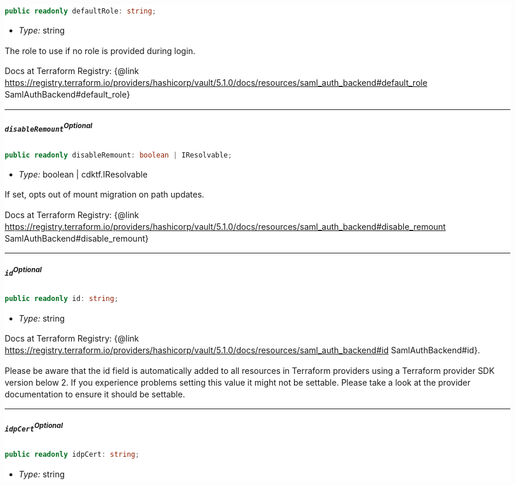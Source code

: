 ```typescript
public readonly defaultRole: string;
```

- *Type:* string

The role to use if no role is provided during login.

Docs at Terraform Registry: {@link https://registry.terraform.io/providers/hashicorp/vault/5.1.0/docs/resources/saml_auth_backend#default_role SamlAuthBackend#default_role}

---

##### `disableRemount`<sup>Optional</sup> <a name="disableRemount" id="@cdktf/provider-vault.samlAuthBackend.SamlAuthBackendConfig.property.disableRemount"></a>

```typescript
public readonly disableRemount: boolean | IResolvable;
```

- *Type:* boolean | cdktf.IResolvable

If set, opts out of mount migration on path updates.

Docs at Terraform Registry: {@link https://registry.terraform.io/providers/hashicorp/vault/5.1.0/docs/resources/saml_auth_backend#disable_remount SamlAuthBackend#disable_remount}

---

##### `id`<sup>Optional</sup> <a name="id" id="@cdktf/provider-vault.samlAuthBackend.SamlAuthBackendConfig.property.id"></a>

```typescript
public readonly id: string;
```

- *Type:* string

Docs at Terraform Registry: {@link https://registry.terraform.io/providers/hashicorp/vault/5.1.0/docs/resources/saml_auth_backend#id SamlAuthBackend#id}.

Please be aware that the id field is automatically added to all resources in Terraform providers using a Terraform provider SDK version below 2.
If you experience problems setting this value it might not be settable. Please take a look at the provider documentation to ensure it should be settable.

---

##### `idpCert`<sup>Optional</sup> <a name="idpCert" id="@cdktf/provider-vault.samlAuthBackend.SamlAuthBackendConfig.property.idpCert"></a>

```typescript
public readonly idpCert: string;
```

- *Type:* string
